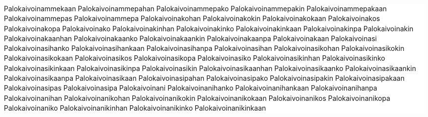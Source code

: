 Palokaivoinammekaan
Palokaivoinammepahan
Palokaivoinammepako
Palokaivoinammepakin
Palokaivoinammepakaan
Palokaivoinammepas
Palokaivoinammepa
Palokaivoinakohan
Palokaivoinakokin
Palokaivoinakokaan
Palokaivoinakos
Palokaivoinakopa
Palokaivoinako
Palokaivoinakinhan
Palokaivoinakinko
Palokaivoinakinkaan
Palokaivoinakinpa
Palokaivoinakin
Palokaivoinakaanhan
Palokaivoinakaanko
Palokaivoinakaankin
Palokaivoinakaanpa
Palokaivoinakaan
Palokaivoinasi
Palokaivoinasihanko
Palokaivoinasihankaan
Palokaivoinasihanpa
Palokaivoinasihan
Palokaivoinasikohan
Palokaivoinasikokin
Palokaivoinasikokaan
Palokaivoinasikos
Palokaivoinasikopa
Palokaivoinasiko
Palokaivoinasikinhan
Palokaivoinasikinko
Palokaivoinasikinkaan
Palokaivoinasikinpa
Palokaivoinasikin
Palokaivoinasikaanhan
Palokaivoinasikaanko
Palokaivoinasikaankin
Palokaivoinasikaanpa
Palokaivoinasikaan
Palokaivoinasipahan
Palokaivoinasipako
Palokaivoinasipakin
Palokaivoinasipakaan
Palokaivoinasipas
Palokaivoinasipa
Palokaivoinani
Palokaivoinanihanko
Palokaivoinanihankaan
Palokaivoinanihanpa
Palokaivoinanihan
Palokaivoinanikohan
Palokaivoinanikokin
Palokaivoinanikokaan
Palokaivoinanikos
Palokaivoinanikopa
Palokaivoinaniko
Palokaivoinanikinhan
Palokaivoinanikinko
Palokaivoinanikinkaan